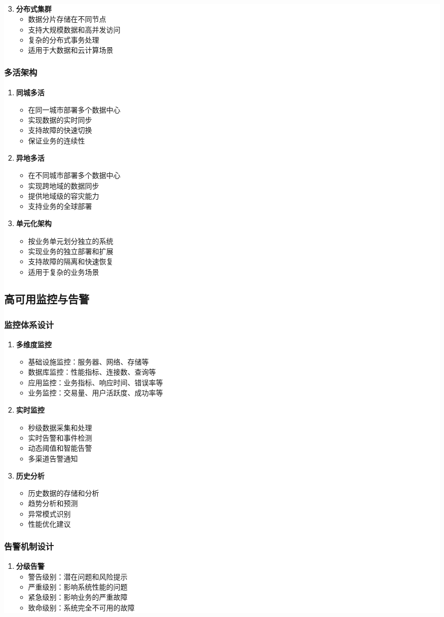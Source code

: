 3. **分布式集群**
   - 数据分片存储在不同节点
   - 支持大规模数据和高并发访问
   - 复杂的分布式事务处理
   - 适用于大数据和云计算场景

### 多活架构

1. **同城多活**
   - 在同一城市部署多个数据中心
   - 实现数据的实时同步
   - 支持故障的快速切换
   - 保证业务的连续性

2. **异地多活**
   - 在不同城市部署多个数据中心
   - 实现跨地域的数据同步
   - 提供地域级的容灾能力
   - 支持业务的全球部署

3. **单元化架构**
   - 按业务单元划分独立的系统
   - 实现业务的独立部署和扩展
   - 支持故障的隔离和快速恢复
   - 适用于复杂的业务场景

## 高可用监控与告警

### 监控体系设计

1. **多维度监控**
   - 基础设施监控：服务器、网络、存储等
   - 数据库监控：性能指标、连接数、查询等
   - 应用监控：业务指标、响应时间、错误率等
   - 业务监控：交易量、用户活跃度、成功率等

2. **实时监控**
   - 秒级数据采集和处理
   - 实时告警和事件检测
   - 动态阈值和智能告警
   - 多渠道告警通知

3. **历史分析**
   - 历史数据的存储和分析
   - 趋势分析和预测
   - 异常模式识别
   - 性能优化建议

### 告警机制设计

1. **分级告警**
   - 警告级别：潜在问题和风险提示
   - 严重级别：影响系统性能的问题
   - 紧急级别：影响业务的严重故障
   - 致命级别：系统完全不可用的故障
